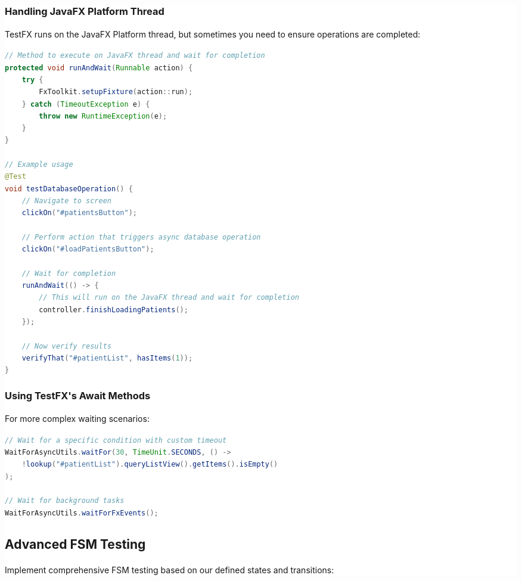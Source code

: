 ### Handling JavaFX Platform Thread

TestFX runs on the JavaFX Platform thread, but sometimes you need to ensure operations are completed:

```java
// Method to execute on JavaFX thread and wait for completion
protected void runAndWait(Runnable action) {
    try {
        FxToolkit.setupFixture(action::run);
    } catch (TimeoutException e) {
        throw new RuntimeException(e);
    }
}

// Example usage
@Test
void testDatabaseOperation() {
    // Navigate to screen
    clickOn("#patientsButton");
    
    // Perform action that triggers async database operation
    clickOn("#loadPatientsButton");
    
    // Wait for completion
    runAndWait(() -> {
        // This will run on the JavaFX thread and wait for completion
        controller.finishLoadingPatients();
    });
    
    // Now verify results
    verifyThat("#patientList", hasItems(1));
}
```

### Using TestFX's Await Methods

For more complex waiting scenarios:

```java
// Wait for a specific condition with custom timeout
WaitForAsyncUtils.waitFor(30, TimeUnit.SECONDS, () -> 
    !lookup("#patientList").queryListView().getItems().isEmpty()
);

// Wait for background tasks
WaitForAsyncUtils.waitForFxEvents();
```

## Advanced FSM Testing

Implement comprehensive FSM testing based on our defined states and transitions:
